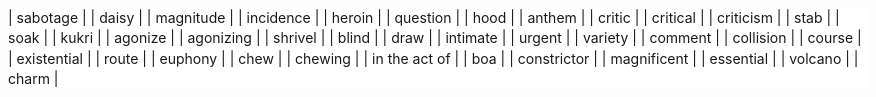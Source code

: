| sabotage                 |
| daisy                    |
| magnitude                |
| incidence                |
| heroin                   |
| question                 |
| hood                     |
| anthem                   |
| critic                   |
| critical                 |
| criticism                |
| stab                     |
| soak                     |
| kukri                    |
| agonize                  |
| agonizing                |
| shrivel                  |
| blind                    |
| draw                     |
| intimate                 |
| urgent                   |
| variety                  |
| comment                  |
| collision                |
| course                   |
| existential              |
| route                    |
| euphony                  |
| chew                     |
| chewing                  |
| in the act of            |
| boa                      |
| constrictor              |
| magnificent              |
| essential                |
| volcano                  |
| charm                    |